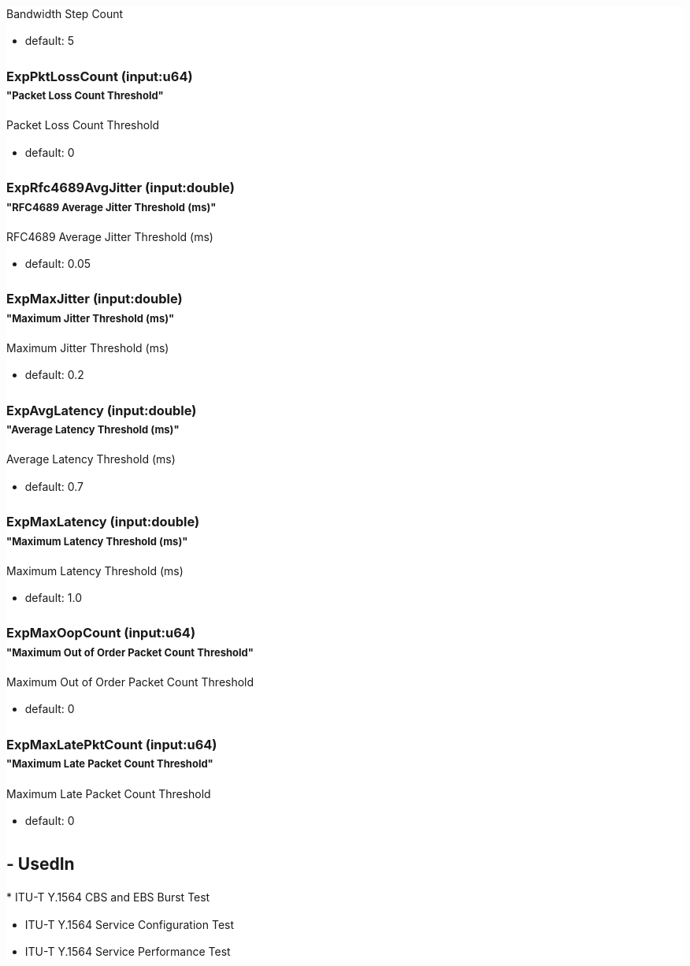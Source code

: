 Bandwidth Step Count

* default: 5

<h3>ExpPktLossCount (input:u64)<br><font size=2>"Packet Loss Count Threshold"</font></h3>

Packet Loss Count Threshold

* default: 0

<h3>ExpRfc4689AvgJitter (input:double)<br><font size=2>"RFC4689 Average Jitter Threshold (ms)"</font></h3>

RFC4689 Average Jitter Threshold (ms)

* default: 0.05

<h3>ExpMaxJitter (input:double)<br><font size=2>"Maximum Jitter Threshold (ms)"</font></h3>

Maximum Jitter Threshold (ms)

* default: 0.2

<h3>ExpAvgLatency (input:double)<br><font size=2>"Average Latency Threshold (ms)"</font></h3>

Average Latency Threshold (ms)

* default: 0.7

<h3>ExpMaxLatency (input:double)<br><font size=2>"Maximum Latency Threshold (ms)"</font></h3>

Maximum Latency Threshold (ms)

* default: 1.0

<h3>ExpMaxOopCount (input:u64)<br><font size=2>"Maximum Out of Order Packet Count Threshold"</font></h3>

Maximum Out of Order Packet Count Threshold

* default: 0

<h3>ExpMaxLatePktCount (input:u64)<br><font size=2>"Maximum Late Packet Count Threshold"</font></h3>

Maximum Late Packet Count Threshold

* default: 0

<h2>- UsedIn</h2>
* ITU-T Y.1564 CBS and EBS Burst Test

* ITU-T Y.1564 Service Configuration Test

* ITU-T Y.1564 Service Performance Test


<script type="text/javascript">

</script>